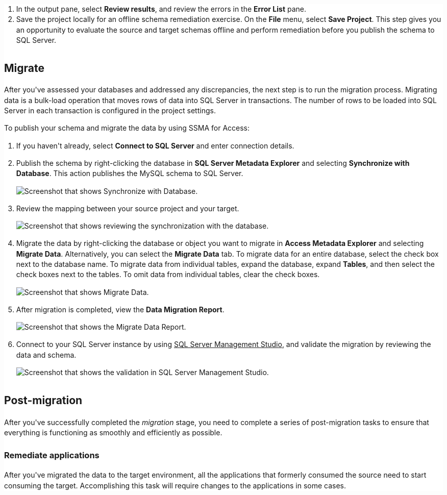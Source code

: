1. In the output pane, select **Review results**, and review the errors in the **Error List** pane.
1. Save the project locally for an offline schema remediation exercise. On the **File** menu, select **Save Project**. This step gives you an opportunity to evaluate the source and target schemas offline and perform remediation before you publish the schema to SQL Server.

## Migrate

After you've assessed your databases and addressed any discrepancies, the next step is to run the migration process. Migrating data is a bulk-load operation that moves rows of data into SQL Server in transactions. The number of rows to be loaded into SQL Server in each transaction is configured in the project settings.

To publish your schema and migrate the data by using SSMA for Access:

1. If you haven't already, select **Connect to SQL Server** and enter connection details.

1. Publish the schema by right-clicking the database in **SQL Server Metadata Explorer** and selecting **Synchronize with Database**. This action publishes the MySQL schema to SQL Server.

   ![Screenshot that shows Synchronize with Database.](./media/access-to-sql-server/synchronize-with-database.png)

1. Review the mapping between your source project and your target.

   ![Screenshot that shows reviewing the synchronization with the database.](./media/access-to-sql-server/synchronize-with-database-review.png)

1. Migrate the data by right-clicking the database or object you want to migrate in **Access Metadata Explorer** and selecting **Migrate Data**. Alternatively, you can select the **Migrate Data** tab. To migrate data for an entire database, select the check box next to the database name. To migrate data from individual tables, expand the database, expand **Tables**, and then select the check boxes next to the tables. To omit data from individual tables, clear the check boxes.

   ![Screenshot that shows Migrate Data.](./media/access-to-sql-server/migrate-data.png)

1. After migration is completed, view the **Data Migration Report**.

   ![Screenshot that shows the Migrate Data Report.](./media/access-to-sql-server/migrate-data-review.png)

1. Connect to your SQL Server instance by using [SQL Server Management Studio](../../../ssms/download-sql-server-management-studio-ssms.md), and validate the migration by reviewing the data and schema.

   ![Screenshot that shows the validation in SQL Server Management Studio.](./media/access-to-sql-server/validate-in-ssms.png)

## Post-migration

After you've successfully completed the *migration* stage, you need to complete a series of post-migration tasks to ensure that everything is functioning as smoothly and efficiently as possible.

### Remediate applications

After you've migrated the data to the target environment, all the applications that formerly consumed the source need to start consuming the target. Accomplishing this task will require changes to the applications in some cases.
